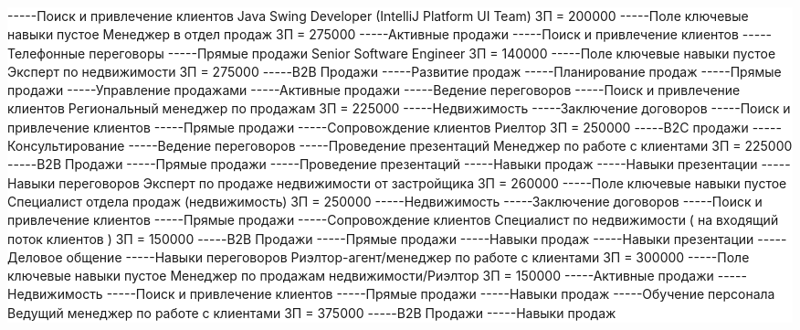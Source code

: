 -----Поиск и привлечение клиентов
Java Swing Developer (IntelliJ Platform UI Team) ЗП = 200000
-----Поле ключевые навыки пустое
Менеджер в отдел продаж ЗП = 275000
-----Активные продажи
-----Поиск и привлечение клиентов
-----Телефонные переговоры
-----Прямые продажи
Senior Software Engineer ЗП = 140000
-----Поле ключевые навыки пустое
Эксперт по недвижимости ЗП = 275000
-----B2B Продажи
-----Развитие продаж
-----Планирование продаж
-----Прямые продажи
-----Управление продажами
-----Активные продажи
-----Ведение переговоров
-----Поиск и привлечение клиентов
Региональный менеджер по продажам ЗП = 225000
-----Недвижимость
-----Заключение договоров
-----Поиск и привлечение клиентов
-----Прямые продажи
-----Сопровождение клиентов
Риелтор ЗП = 250000
-----B2C продажи
-----Консультирование
-----Ведение переговоров
-----Проведение презентаций
Менеджер по работе с клиентами ЗП = 225000
-----B2B Продажи
-----Прямые продажи
-----Проведение презентаций
-----Навыки продаж
-----Навыки презентации
-----Навыки переговоров
Эксперт по продаже недвижимости от застройщика ЗП = 260000
-----Поле ключевые навыки пустое
Специалист отдела продаж (недвижимость) ЗП = 250000
-----Недвижимость
-----Заключение договоров
-----Поиск и привлечение клиентов
-----Прямые продажи
-----Сопровождение клиентов
Специалист по недвижимости ( на входящий поток клиентов ) ЗП = 150000
-----B2B Продажи
-----Прямые продажи
-----Навыки продаж
-----Навыки презентации
-----Деловое общение
-----Навыки переговоров
Риэлтор-агент/менеджер по работе с клиентами ЗП = 300000
-----Поле ключевые навыки пустое
Менеджер по продажам недвижимости/Риэлтор ЗП = 150000
-----Активные продажи
-----Недвижимость
-----Поиск и привлечение клиентов
-----Прямые продажи
-----Навыки продаж
-----Обучение персонала
Ведущий менеджер по работе с клиентами ЗП = 375000
-----B2B Продажи
-----Навыки продаж